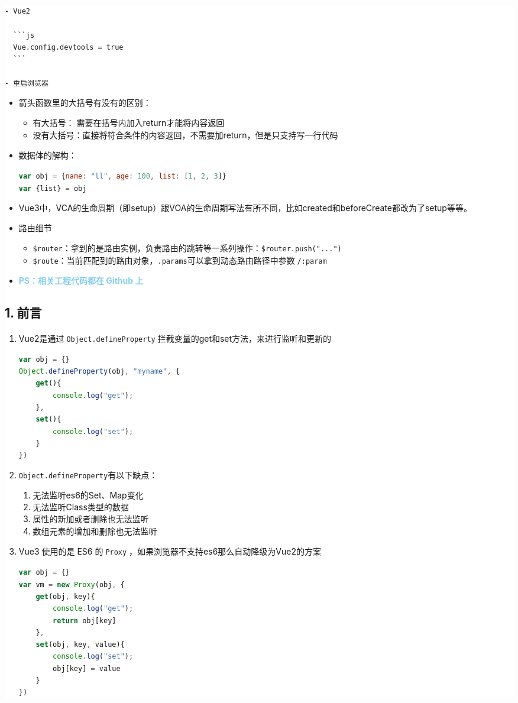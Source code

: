     - Vue2

      ```js
      Vue.config.devtools = true
      ```

    - 重启浏览器

  - 箭头函数里的大括号有没有的区别：

    - 有大括号： 需要在括号内加入return才能将内容返回
    - 没有大括号：直接将符合条件的内容返回，不需要加return，但是只支持写一行代码

  - 数据体的解构：

    ```js
    var obj = {name: "ll", age: 100, list: [1, 2, 3]}
    var {list} = obj
    ```
    
  - Vue3中，VCA的生命周期（即setup）跟VOA的生命周期写法有所不同，比如created和beforeCreate都改为了setup等等。

  - 路由细节

    - `$router`：拿到的是路由实例，负责路由的跳转等一系列操作：`$router.push("...")`
    - `$route`：当前匹配到的路由对象，`.params`可以拿到动态路由路径中参数 `/:param`

- <span style="color: skyblue; font-weight: bold">PS：相关工程代码都在 Github 上 </span>

## 1. 前言

1. Vue2是通过 `Object.defineProperty` 拦截变量的get和set方法，来进行监听和更新的

   ```js
   var obj = {}
   Object.defineProperty(obj, "myname", {
       get(){
           console.log("get");
       },
       set(){
           console.log("set");
       }
   })
   ```

2. `Object.defineProperty`有以下缺点：
   
   1. 无法监听es6的Set、Map变化
   2. 无法监听Class类型的数据
   3. 属性的新加或者删除也无法监听
   4. 数组元素的增加和删除也无法监听
   
3. Vue3 使用的是 ES6 的 `Proxy` ，如果浏览器不支持es6那么自动降级为Vue2的方案

   ```js
   var obj = {}
   var vm = new Proxy(obj, {
       get(obj, key){
           console.log("get");
           return obj[key]
       },
       set(obj, key, value){
           console.log("set");
           obj[key] = value
       }
   })
   ```
